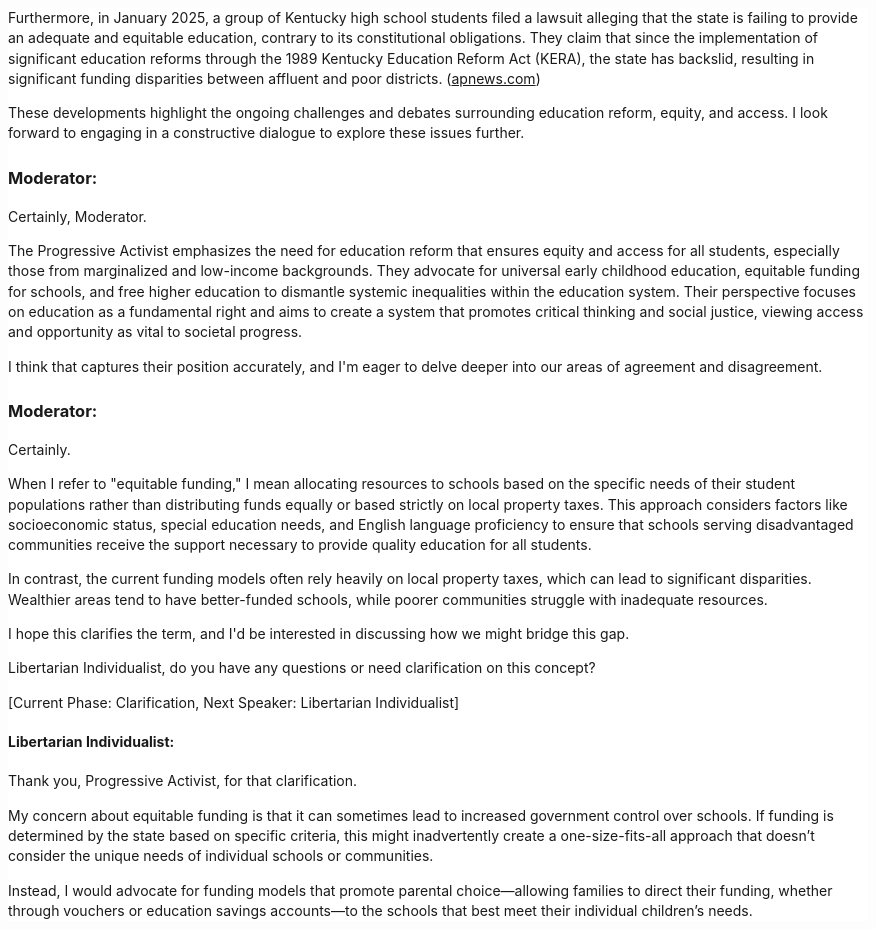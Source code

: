 Furthermore, in January 2025, a group of Kentucky high school students filed a lawsuit alleging that the state is failing to provide an adequate and equitable education, contrary to its constitutional obligations. They claim that since the implementation of significant education reforms through the 1989 Kentucky Education Reform Act (KERA), the state has backslid, resulting in significant funding disparities between affluent and poor districts. ([apnews.com](https://apnews.com/article/993fdf10e6d2e513e288aa1bd6ba000f?utm_source=openai))

These developments highlight the ongoing challenges and debates surrounding education reform, equity, and access. I look forward to engaging in a constructive dialogue to explore these issues further. 

### Moderator:

Certainly, Moderator.

The Progressive Activist emphasizes the need for education reform that ensures equity and access for all students, especially those from marginalized and low-income backgrounds. They advocate for universal early childhood education, equitable funding for schools, and free higher education to dismantle systemic inequalities within the education system. Their perspective focuses on education as a fundamental right and aims to create a system that promotes critical thinking and social justice, viewing access and opportunity as vital to societal progress.

I think that captures their position accurately, and I'm eager to delve deeper into our areas of agreement and disagreement.

### Moderator:

Certainly. 

When I refer to "equitable funding," I mean allocating resources to schools based on the specific needs of their student populations rather than distributing funds equally or based strictly on local property taxes. This approach considers factors like socioeconomic status, special education needs, and English language proficiency to ensure that schools serving disadvantaged communities receive the support necessary to provide quality education for all students.

In contrast, the current funding models often rely heavily on local property taxes, which can lead to significant disparities. Wealthier areas tend to have better-funded schools, while poorer communities struggle with inadequate resources.

I hope this clarifies the term, and I'd be interested in discussing how we might bridge this gap. 

Libertarian Individualist, do you have any questions or need clarification on this concept?

[Current Phase: Clarification, Next Speaker: Libertarian Individualist]

#### Libertarian Individualist:

Thank you, Progressive Activist, for that clarification.

My concern about equitable funding is that it can sometimes lead to increased government control over schools. If funding is determined by the state based on specific criteria, this might inadvertently create a one-size-fits-all approach that doesn’t consider the unique needs of individual schools or communities. 

Instead, I would advocate for funding models that promote parental choice—allowing families to direct their funding, whether through vouchers or education savings accounts—to the schools that best meet their individual children’s needs. 
